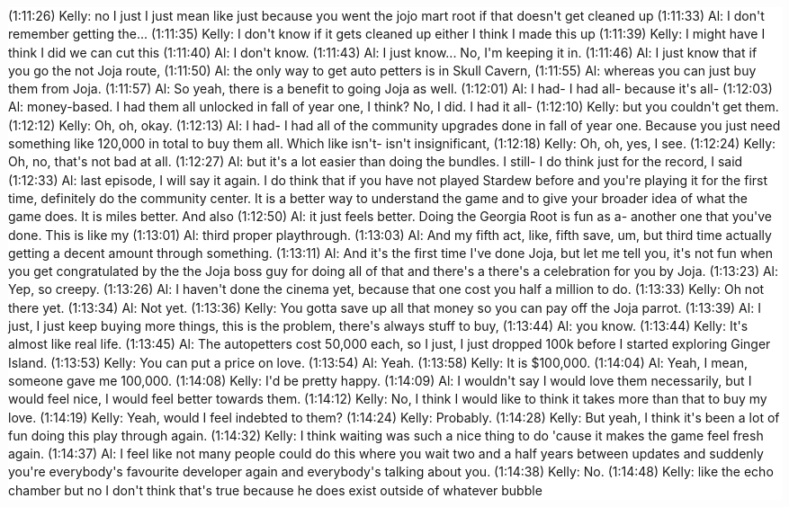 (1:11:26) Kelly: no I just I just mean like just because you went the jojo mart root if that doesn't get cleaned up
(1:11:33) Al: I don't remember getting the...
(1:11:35) Kelly: I don't know if it gets cleaned up either I think I made this up
(1:11:39) Kelly: I might have I think I did we can cut this
(1:11:40) Al: I don't know.
(1:11:43) Al: I just know... No, I'm keeping it in.
(1:11:46) Al: I just know that if you go the not Joja route,
(1:11:50) Al: the only way to get auto petters is in Skull Cavern,
(1:11:55) Al: whereas you can just buy them from Joja.
(1:11:57) Al: So yeah, there is a benefit to going Joja as well.
(1:12:01) Al: I had- I had all- because it's all-
(1:12:03) Al: money-based. I had them all unlocked in fall of year one, I think? No, I did. I had it all-
(1:12:10) Kelly: but you couldn't get them.
(1:12:12) Kelly: Oh, oh, okay.
(1:12:13) Al: I had- I had all of the community upgrades done in fall of year one. Because you just need something like 120,000 in total to buy them all. Which like isn't- isn't insignificant,
(1:12:18) Kelly: Oh, oh, yes, I see.
(1:12:24) Kelly: Oh, no, that's not bad at all.
(1:12:27) Al: but it's a lot easier than doing the bundles. I still- I do think just for the record, I said
(1:12:33) Al: last episode, I will say it again. I do think that if you have not played Stardew before and you're playing it for the first time, definitely do the community center. It is a better way to understand the game and to give your broader idea of what the game does. It is miles better. And also
(1:12:50) Al: it just feels better. Doing the Georgia Root is fun as a- another one that you've done. This is like my
(1:13:01) Al: third proper playthrough.
(1:13:03) Al: And my fifth act, like, fifth save, um, but third time actually getting a decent amount through something.
(1:13:11) Al: And it's the first time I've done Joja, but let me tell you, it's not fun when you get congratulated by the the Joja boss guy for doing all of that and there's a there's a celebration for you by Joja.
(1:13:23) Al: Yep, so creepy.
(1:13:26) Al: I haven't done the cinema yet, because that one cost you half a million to do.
(1:13:33) Kelly: Oh not there yet.
(1:13:34) Al: Not yet.
(1:13:36) Kelly: You gotta save up all that money so you can pay off the Joja parrot.
(1:13:39) Al: I just, I just keep buying more things, this is the problem, there's always stuff to buy,
(1:13:44) Al: you know.
(1:13:44) Kelly: It's almost like real life.
(1:13:45) Al: The autopetters cost 50,000 each, so I just, I just dropped 100k before I started exploring Ginger Island.
(1:13:53) Kelly: You can put a price on love.
(1:13:54) Al: Yeah.
(1:13:58) Kelly: It is $100,000.
(1:14:04) Al: Yeah, I mean, someone gave me 100,000.
(1:14:08) Kelly: I'd be pretty happy.
(1:14:09) Al: I wouldn't say I would love them necessarily, but I would feel nice, I would feel better towards them.
(1:14:12) Kelly: No, I think I would like to think it takes more than that to buy my love.
(1:14:19) Kelly: Yeah, would I feel indebted to them?
(1:14:24) Kelly: Probably.
(1:14:28) Kelly: But yeah, I think it's been a lot of fun doing this play through again.
(1:14:32) Kelly: I think waiting was such a nice thing to do 'cause it makes the game feel fresh again.
(1:14:37) Al: I feel like not many people could do this where you wait two and a half years between updates and suddenly you're everybody's favourite developer again and everybody's talking about you.
(1:14:38) Kelly: No.
(1:14:48) Kelly: like the echo chamber but no I don't think that's true because he does exist outside of whatever bubble